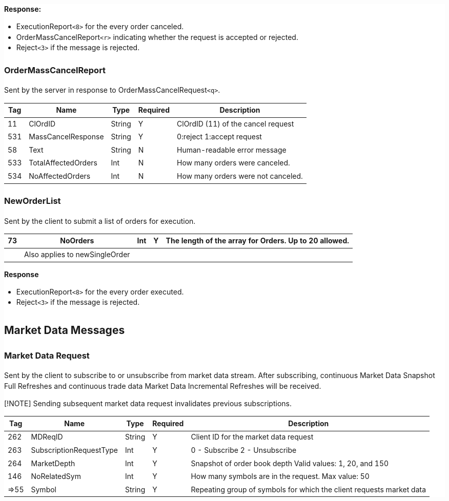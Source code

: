 **Response:**

- ExecutionReport`<8>` for the every order canceled.
- OrderMassCancelReport`<r>` indicating whether the request is accepted or
  rejected.
- Reject`<3>` if the message is rejected.

### OrderMassCancelReport

Sent by the server in response to OrderMassCancelRequest`<q>`.

| Tag | Name                | Type   | Required | Description                        |
| --- | ------------------- | ------ | -------- | ---------------------------------- |
| 11  | ClOrdID             | String | Y        | ClOrdID (11) of the cancel request |
| 531 | MassCancelResponse  | String | Y        | 0:reject 1:accept request          |
| 58  | Text                | String | N        | Human-readable error message       |
| 533 | TotalAffectedOrders | Int    | N        | How many orders were canceled.     |
| 534 | NoAffectedOrders    | Int    | N        | How many orders were not canceled. |

### NewOrderList

Sent by the client to submit a list of orders for execution.

| 73  | NoOrders                       | Int | Y   | The length of the array for Orders. Up to 20 allowed. |
| --- | ------------------------------ | --- | --- | ----------------------------------------------------- |
|     | Also applies to newSingleOrder |     |     |                                                       |

**Response**

- ExecutionReport`<8>` for the every order executed.
- Reject`<3>` if the message is rejected.

## Market Data Messages

### Market Data Request

Sent by the client to subscribe to or unsubscribe from market data stream. After
subscribing, continuous Market Data Snapshot Full Refreshes and continuous trade
data Market Data Incremental Refreshes will be received.

\[!NOTE\] Sending subsequent market data request invalidates previous
subscriptions.

| Tag   | Name                    | Type   | Required | Description                                                          |
| ----- | ----------------------- | ------ | -------- | -------------------------------------------------------------------- |
| 262   | MDReqID                 | String | Y        | Client ID for the market data request                                |
| 263   | SubscriptionRequestType | Int    | Y        | 0 - Subscribe 2 - Unsubscribe                                        |
| 264   | MarketDepth             | Int    | Y        | Snapshot of order book depth Valid values: 1, 20, and 150            |
| 146   | NoRelatedSym            | Int    | Y        | How many symbols are in the request. Max value: 50                   |
| \=>55 | Symbol                  | String | Y        | Repeating group of symbols for which the client requests market data |
